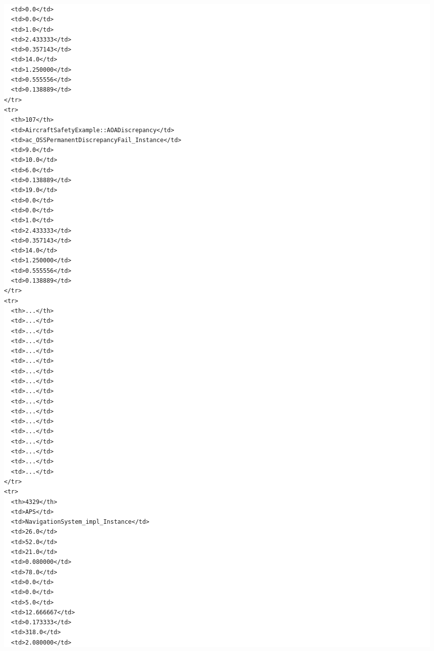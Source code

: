       <td>0.0</td>
      <td>0.0</td>
      <td>1.0</td>
      <td>2.433333</td>
      <td>0.357143</td>
      <td>14.0</td>
      <td>1.250000</td>
      <td>0.555556</td>
      <td>0.138889</td>
    </tr>
    <tr>
      <th>107</th>
      <td>AircraftSafetyExample::AOADiscrepancy</td>
      <td>ac_OSSPermanentDiscrepancyFail_Instance</td>
      <td>9.0</td>
      <td>10.0</td>
      <td>6.0</td>
      <td>0.138889</td>
      <td>19.0</td>
      <td>0.0</td>
      <td>0.0</td>
      <td>1.0</td>
      <td>2.433333</td>
      <td>0.357143</td>
      <td>14.0</td>
      <td>1.250000</td>
      <td>0.555556</td>
      <td>0.138889</td>
    </tr>
    <tr>
      <th>...</th>
      <td>...</td>
      <td>...</td>
      <td>...</td>
      <td>...</td>
      <td>...</td>
      <td>...</td>
      <td>...</td>
      <td>...</td>
      <td>...</td>
      <td>...</td>
      <td>...</td>
      <td>...</td>
      <td>...</td>
      <td>...</td>
      <td>...</td>
      <td>...</td>
    </tr>
    <tr>
      <th>4329</th>
      <td>APS</td>
      <td>NavigationSystem_impl_Instance</td>
      <td>26.0</td>
      <td>52.0</td>
      <td>21.0</td>
      <td>0.080000</td>
      <td>78.0</td>
      <td>0.0</td>
      <td>0.0</td>
      <td>5.0</td>
      <td>12.666667</td>
      <td>0.173333</td>
      <td>318.0</td>
      <td>2.080000</td>